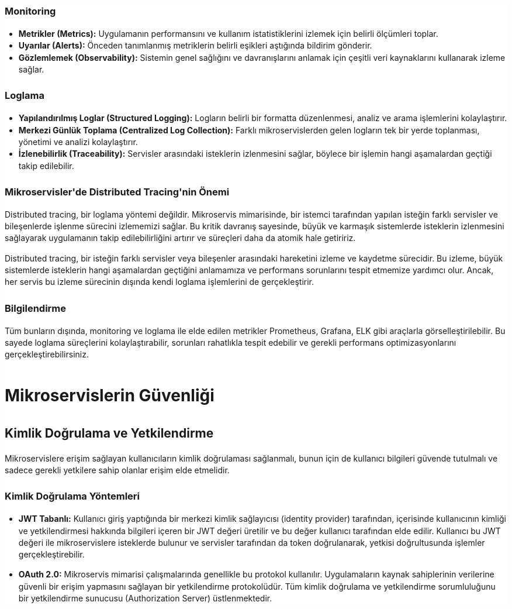 ### Monitoring
- **Metrikler (Metrics):** Uygulamanın performansını ve kullanım istatistiklerini izlemek için belirli ölçümleri toplar.
- **Uyarılar (Alerts):** Önceden tanımlanmış metriklerin belirli eşikleri aştığında bildirim gönderir.
- **Gözlemlemek (Observability):** Sistemin genel sağlığını ve davranışlarını anlamak için çeşitli veri kaynaklarını kullanarak izleme sağlar.

### Loglama
- **Yapılandırılmış Loglar (Structured Logging):** Logların belirli bir formatta düzenlenmesi, analiz ve arama işlemlerini kolaylaştırır.
- **Merkezi Günlük Toplama (Centralized Log Collection):** Farklı mikroservislerden gelen logların tek bir yerde toplanması, yönetimi ve analizi kolaylaştırır.
- **İzlenebilirlik (Traceability):** Servisler arasındaki isteklerin izlenmesini sağlar, böylece bir işlemin hangi aşamalardan geçtiği takip edilebilir.

### Mikroservisler'de Distributed Tracing'nin Önemi

Distributed tracing, bir loglama yöntemi değildir. Mikroservis mimarisinde, bir istemci tarafından yapılan isteğin farklı servisler ve bileşenlerde işlenme sürecini izlememizi sağlar. Bu kritik davranış sayesinde, büyük ve karmaşık sistemlerde isteklerin izlenmesini sağlayarak uygulamanın takip edilebilirliğini artırır ve süreçleri daha da atomik hale getiririz.

Distributed tracing, bir isteğin farklı servisler veya bileşenler arasındaki hareketini izleme ve kaydetme sürecidir. Bu izleme, büyük sistemlerde isteklerin hangi aşamalardan geçtiğini anlamamıza ve performans sorunlarını tespit etmemize yardımcı olur. Ancak, her servis bu izleme sürecinin dışında kendi loglama işlemlerini de gerçekleştirir.

### Bilgilendirme
Tüm bunların dışında, monitoring ve loglama ile elde edilen metrikler Prometheus, Grafana, ELK gibi araçlarla görselleştirilebilir. Bu sayede loglama süreçlerini kolaylaştırabilir, sorunları rahatlıkla tespit edebilir ve gerekli performans optimizasyonlarını gerçekleştirebilirsiniz.


# Mikroservislerin Güvenliği

## Kimlik Doğrulama ve Yetkilendirme
Mikroservislere erişim sağlayan kullanıcıların kimlik doğrulaması sağlanmalı, bunun için de kullanıcı bilgileri güvende tutulmalı ve sadece gerekli yetkilere sahip olanlar erişim elde etmelidir.

### Kimlik Doğrulama Yöntemleri
- **JWT Tabanlı:** Kullanıcı giriş yaptığında bir merkezi kimlik sağlayıcısı (identity provider) tarafından, içerisinde kullanıcının kimliği ve yetkilendirmesi hakkında bilgileri içeren bir JWT değeri üretilir ve bu değer kullanıcı tarafından elde edilir. Kullanıcı bu JWT değeri ile mikroservislere isteklerde bulunur ve servisler tarafından da token doğrulanarak, yetkisi doğrultusunda işlemler gerçekleştirebilir.

- **OAuth 2.0:** Mikroservis mimarisi çalışmalarında genellikle bu protokol kullanılır. Uygulamaların kaynak sahiplerinin verilerine güvenli bir erişim yapmasını sağlayan bir yetkilendirme protokolüdür. Tüm kimlik doğrulama ve yetkilendirme sorumluluğunu bir yetkilendirme sunucusu (Authorization Server) üstlenmektedir.
